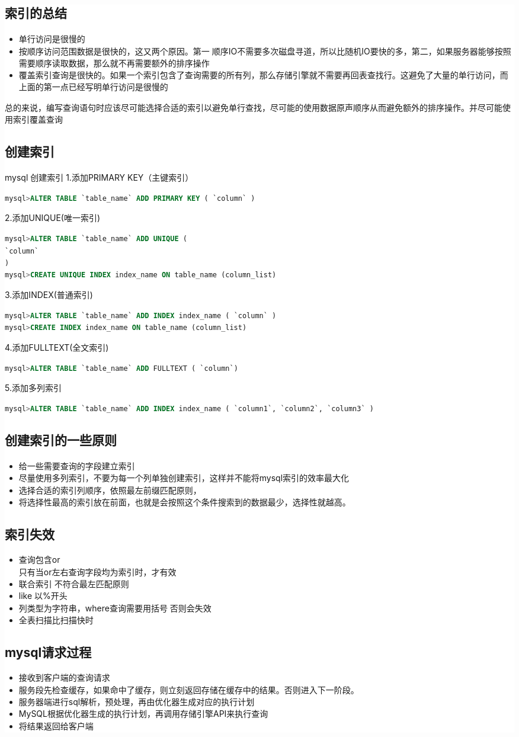 ## 索引的总结
- 单行访问是很慢的
- 按顺序访问范围数据是很快的，这又两个原因。第一 顺序IO不需要多次磁盘寻道，所以比随机IO要快的多，第二，如果服务器能够按照需要顺序读取数据，那么就不再需要额外的排序操作
- 覆盖索引查询是很快的。如果一个索引包含了查询需要的所有列，那么存储引擎就不需要再回表查找行。这避免了大量的单行访问，而上面的第一点已经写明单行访问是很慢的

总的来说，编写查询语句时应该尽可能选择合适的索引以避免单行查找，尽可能的使用数据原声顺序从而避免额外的排序操作。并尽可能使用索引覆盖查询

## 创建索引
mysql 创建索引
1.添加PRIMARY KEY（主键索引）
```sql
mysql>ALTER TABLE `table_name` ADD PRIMARY KEY ( `column` )
```
2.添加UNIQUE(唯一索引)

```sql
mysql>ALTER TABLE `table_name` ADD UNIQUE (
`column`
)
mysql>CREATE UNIQUE INDEX index_name ON table_name (column_list)
```
3.添加INDEX(普通索引)

```sql
mysql>ALTER TABLE `table_name` ADD INDEX index_name ( `column` )
mysql>CREATE INDEX index_name ON table_name (column_list)
```

4.添加FULLTEXT(全文索引)

```sql
mysql>ALTER TABLE `table_name` ADD FULLTEXT ( `column`)
```

5.添加多列索引

```sql
mysql>ALTER TABLE `table_name` ADD INDEX index_name ( `column1`, `column2`, `column3` )
```

## 创建索引的一些原则
- 给一些需要查询的字段建立索引
- 尽量使用多列索引，不要为每一个列单独创建索引，这样并不能将mysql索引的效率最大化
- 选择合适的索引列顺序，依照最左前缀匹配原则，
- 将选择性最高的索引放在前面，也就是会按照这个条件搜索到的数据最少，选择性就越高。


## 索引失效
- 查询包含or  
  只有当or左右查询字段均为索引时，才有效
- 联合索引 不符合最左匹配原则
- like 以%开头
- 列类型为字符串，where查询需要用括号 否则会失效
- 全表扫描比扫描快时


## mysql请求过程
- 接收到客户端的查询请求
- 服务段先检查缓存，如果命中了缓存，则立刻返回存储在缓存中的结果。否则进入下一阶段。
- 服务器端进行sql解析，预处理，再由优化器生成对应的执行计划
- MySQL根据优化器生成的执行计划，再调用存储引擎API来执行查询
- 将结果返回给客户端
